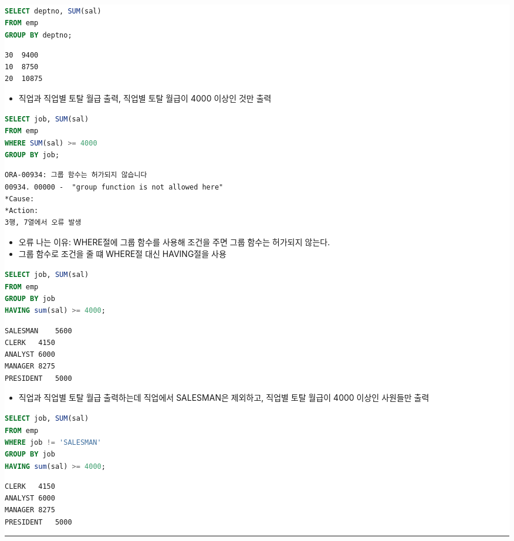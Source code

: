 ```sql
SELECT deptno, SUM(sal)
FROM emp
GROUP BY deptno;
```

```
30	9400
10	8750
20	10875
```

- 직업과 직업별 토탈 월급 출력, 직업별 토탈 월급이 4000 이상인 것만 출력

```SQL
SELECT job, SUM(sal)
FROM emp
WHERE SUM(sal) >= 4000
GROUP BY job;
```

```
ORA-00934: 그룹 함수는 허가되지 않습니다
00934. 00000 -  "group function is not allowed here"
*Cause:    
*Action:
3행, 7열에서 오류 발생
```

- 오류 나는 이유: WHERE절에 그룹 함수를 사용해 조건을 주면 그룹 함수는 허가되지 않는다.
- 그룹 함수로 조건을 줄 떄 WHERE절 대신 HAVING절을 사용

```SQL
SELECT job, SUM(sal)
FROM emp
GROUP BY job
HAVING sum(sal) >= 4000;
```

```
SALESMAN	5600
CLERK	4150
ANALYST	6000
MANAGER	8275
PRESIDENT	5000
```

- 직업과 직업별 토탈 월급 출력하는데 직업에서 SALESMAN은 제외하고, 직업별 토탈 월급이 4000 이상인 사원들만 출력

```sql
SELECT job, SUM(sal)
FROM emp
WHERE job != 'SALESMAN'
GROUP BY job
HAVING sum(sal) >= 4000;
```

```
CLERK	4150
ANALYST	6000
MANAGER	8275
PRESIDENT	5000
```

---